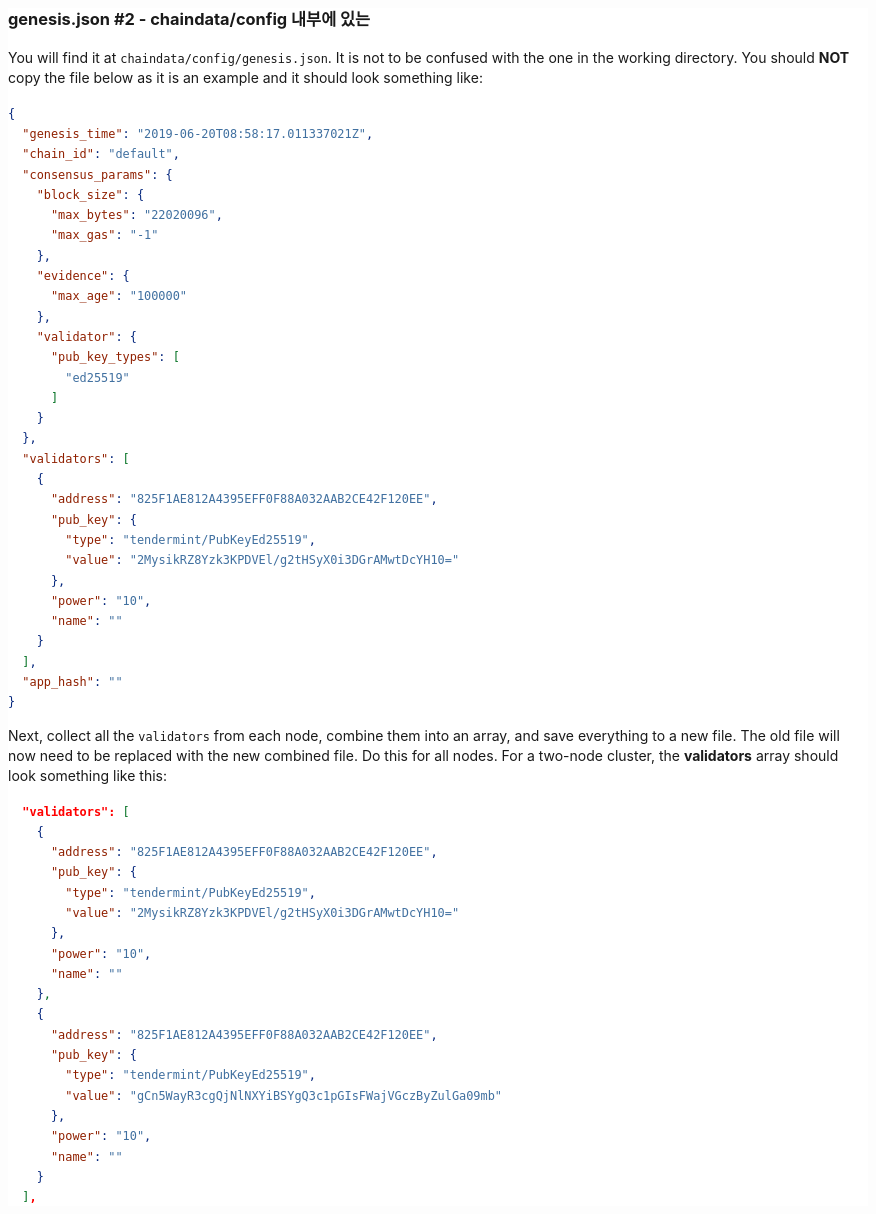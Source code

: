 ### genesis.json #2 - chaindata/config 내부에 있는

You will find it at `chaindata/config/genesis.json`. It is not to be confused with the one in the working directory. You should **NOT** copy the file below as it is an example and it should look something like:

```json
{
  "genesis_time": "2019-06-20T08:58:17.011337021Z",
  "chain_id": "default",
  "consensus_params": {
    "block_size": {
      "max_bytes": "22020096",
      "max_gas": "-1"
    },
    "evidence": {
      "max_age": "100000"
    },
    "validator": {
      "pub_key_types": [
        "ed25519"
      ]
    }
  },
  "validators": [
    {
      "address": "825F1AE812A4395EFF0F88A032AAB2CE42F120EE",
      "pub_key": {
        "type": "tendermint/PubKeyEd25519",
        "value": "2MysikRZ8Yzk3KPDVEl/g2tHSyX0i3DGrAMwtDcYH10="
      },
      "power": "10",
      "name": ""
    }
  ],
  "app_hash": ""
}
```

Next, collect all the `validators` from each node, combine them into an array, and save everything to a new file. The old file will now need to be replaced with the new combined file. Do this for all nodes. For a two-node cluster, the **validators** array should look something like this:

```json
  "validators": [
    {
      "address": "825F1AE812A4395EFF0F88A032AAB2CE42F120EE",
      "pub_key": {
        "type": "tendermint/PubKeyEd25519",
        "value": "2MysikRZ8Yzk3KPDVEl/g2tHSyX0i3DGrAMwtDcYH10="
      },
      "power": "10",
      "name": ""
    },
    {
      "address": "825F1AE812A4395EFF0F88A032AAB2CE42F120EE",
      "pub_key": {
        "type": "tendermint/PubKeyEd25519",
        "value": "gCn5WayR3cgQjNlNXYiBSYgQ3c1pGIsFWajVGczByZulGa09mb"
      },
      "power": "10",
      "name": ""
    }
  ],
```
